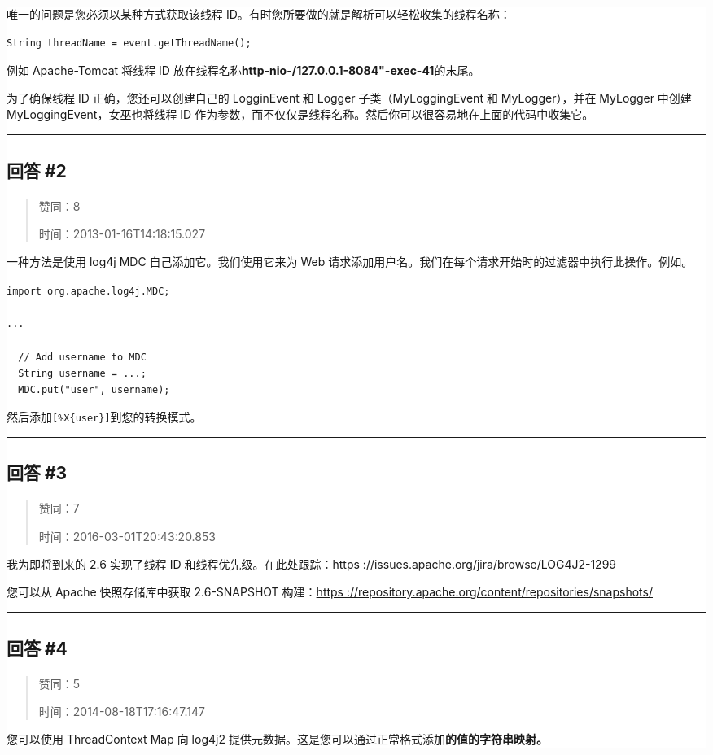 唯一的问题是您必须以某种方式获取该线程 ID。有时您所要做的就是解析可以轻松收集的线程名称：

```
String threadName = event.getThreadName(); 
```

例如 Apache-Tomcat 将线程 ID 放在线程名称**http-nio-/127.0.0.1-8084"-exec-41**的末尾。

为了确保线程 ID 正确，您还可以创建自己的 LogginEvent 和 Logger 子类（MyLoggingEvent 和 MyLogger），并在 MyLogger 中创建 MyLoggingEvent，女巫也将线程 ID 作为参数，而不仅仅是线程名称。然后你可以很容易地在上面的代码中收集它。

* * *

## 回答 #2

> 赞同：8
> 
> 时间：2013-01-16T14:18:15.027

一种方法是使用 log4j MDC 自己添加它。我们使用它来为 Web 请求添加用户名。我们在每个请求开始时的过滤器中执行此操作。例如。

```
import org.apache.log4j.MDC;

...

  // Add username to MDC
  String username = ...;
  MDC.put("user", username); 
```

然后添加`[%X{user}]`到您的转换模式。

* * *

## 回答 #3

> 赞同：7
> 
> 时间：2016-03-01T20:43:20.853

我为即将到来的 2.6 实现了线程 ID 和线程优先级。在此处跟踪：[https ://issues.apache.org/jira/browse/LOG4J2-1299](https://issues.apache.org/jira/browse/LOG4J2-1299)

您可以从 Apache 快照存储库中获取 2.6-SNAPSHOT 构建：[https ://repository.apache.org/content/repositories/snapshots/](https://repository.apache.org/content/repositories/snapshots/)

* * *

## 回答 #4

> 赞同：5
> 
> 时间：2014-08-18T17:16:47.147

您可以使用 ThreadContext Map 向 log4j2 提供元数据。这是您可以通过正常格式添加**的值的字符串映射。**
